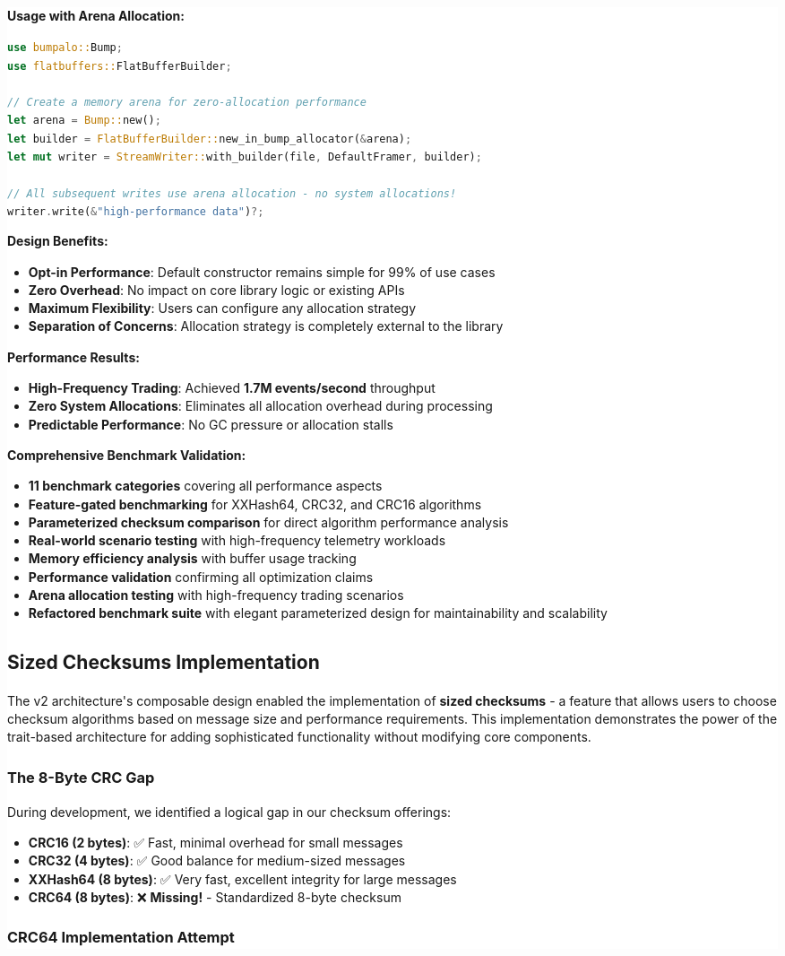 **Usage with Arena Allocation:**
```rust
use bumpalo::Bump;
use flatbuffers::FlatBufferBuilder;

// Create a memory arena for zero-allocation performance
let arena = Bump::new();
let builder = FlatBufferBuilder::new_in_bump_allocator(&arena);
let mut writer = StreamWriter::with_builder(file, DefaultFramer, builder);

// All subsequent writes use arena allocation - no system allocations!
writer.write(&"high-performance data")?;
```

**Design Benefits:**
- **Opt-in Performance**: Default constructor remains simple for 99% of use cases
- **Zero Overhead**: No impact on core library logic or existing APIs
- **Maximum Flexibility**: Users can configure any allocation strategy
- **Separation of Concerns**: Allocation strategy is completely external to the library

**Performance Results:**
- **High-Frequency Trading**: Achieved **1.7M events/second** throughput
- **Zero System Allocations**: Eliminates all allocation overhead during processing
- **Predictable Performance**: No GC pressure or allocation stalls

**Comprehensive Benchmark Validation:**
- **11 benchmark categories** covering all performance aspects
- **Feature-gated benchmarking** for XXHash64, CRC32, and CRC16 algorithms
- **Parameterized checksum comparison** for direct algorithm performance analysis
- **Real-world scenario testing** with high-frequency telemetry workloads
- **Memory efficiency analysis** with buffer usage tracking
- **Performance validation** confirming all optimization claims
- **Arena allocation testing** with high-frequency trading scenarios
- **Refactored benchmark suite** with elegant parameterized design for maintainability and scalability

## Sized Checksums Implementation

The v2 architecture's composable design enabled the implementation of **sized checksums** - a feature that allows users to choose checksum algorithms based on message size and performance requirements. This implementation demonstrates the power of the trait-based architecture for adding sophisticated functionality without modifying core components.

### **The 8-Byte CRC Gap**

During development, we identified a logical gap in our checksum offerings:

- **CRC16 (2 bytes)**: ✅ Fast, minimal overhead for small messages
- **CRC32 (4 bytes)**: ✅ Good balance for medium-sized messages  
- **XXHash64 (8 bytes)**: ✅ Very fast, excellent integrity for large messages
- **CRC64 (8 bytes)**: ❌ **Missing!** - Standardized 8-byte checksum

### **CRC64 Implementation Attempt**
